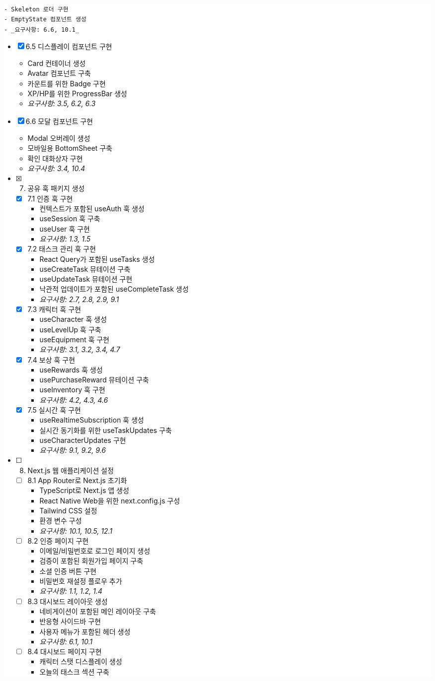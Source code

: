     - Skeleton 로더 구현
    - EmptyState 컴포넌트 생성
    - _요구사항: 6.6, 10.1_
  - [x] 6.5 디스플레이 컴포넌트 구현
    - Card 컨테이너 생성
    - Avatar 컴포넌트 구축
    - 카운트를 위한 Badge 구현
    - XP/HP를 위한 ProgressBar 생성
    - _요구사항: 3.5, 6.2, 6.3_
  - [x] 6.6 모달 컴포넌트 구현
    - Modal 오버레이 생성
    - 모바일용 BottomSheet 구축
    - 확인 대화상자 구현
    - _요구사항: 3.4, 10.4_

- [x] 7. 공유 훅 패키지 생성
  - [x] 7.1 인증 훅 구현
    - 컨텍스트가 포함된 useAuth 훅 생성
    - useSession 훅 구축
    - useUser 훅 구현
    - _요구사항: 1.3, 1.5_
  - [x] 7.2 태스크 관리 훅 구현
    - React Query가 포함된 useTasks 생성
    - useCreateTask 뮤테이션 구축
    - useUpdateTask 뮤테이션 구현
    - 낙관적 업데이트가 포함된 useCompleteTask 생성
    - _요구사항: 2.7, 2.8, 2.9, 9.1_
  - [x] 7.3 캐릭터 훅 구현
    - useCharacter 훅 생성
    - useLevelUp 훅 구축
    - useEquipment 훅 구현
    - _요구사항: 3.1, 3.2, 3.4, 4.7_
  - [x] 7.4 보상 훅 구현
    - useRewards 훅 생성
    - usePurchaseReward 뮤테이션 구축
    - useInventory 훅 구현
    - _요구사항: 4.2, 4.3, 4.6_
  - [x] 7.5 실시간 훅 구현
    - useRealtimeSubscription 훅 생성
    - 실시간 동기화를 위한 useTaskUpdates 구축
    - useCharacterUpdates 구현
    - _요구사항: 9.1, 9.2, 9.6_

- [ ] 8. Next.js 웹 애플리케이션 설정
  - [ ] 8.1 App Router로 Next.js 초기화
    - TypeScript로 Next.js 앱 생성
    - React Native Web을 위한 next.config.js 구성
    - Tailwind CSS 설정
    - 환경 변수 구성
    - _요구사항: 10.1, 10.5, 12.1_
  - [ ] 8.2 인증 페이지 구현
    - 이메일/비밀번호로 로그인 페이지 생성
    - 검증이 포함된 회원가입 페이지 구축
    - 소셜 인증 버튼 구현
    - 비밀번호 재설정 플로우 추가
    - _요구사항: 1.1, 1.2, 1.4_
  - [ ] 8.3 대시보드 레이아웃 생성
    - 네비게이션이 포함된 메인 레이아웃 구축
    - 반응형 사이드바 구현
    - 사용자 메뉴가 포함된 헤더 생성
    - _요구사항: 6.1, 10.1_
  - [ ] 8.4 대시보드 페이지 구현
    - 캐릭터 스탯 디스플레이 생성
    - 오늘의 태스크 섹션 구축
